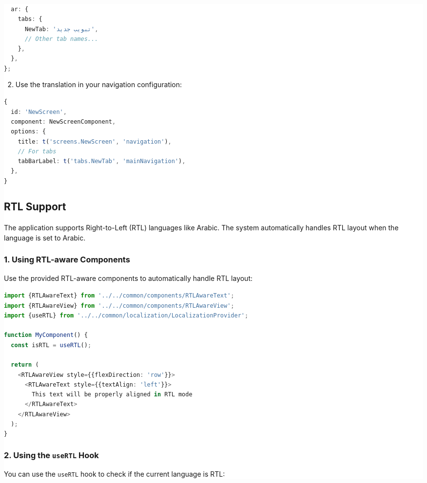 ```typescript
  ar: {
    tabs: {
      NewTab: 'تبويب جديد',
      // Other tab names...
    },
  },
};
```

2. Use the translation in your navigation configuration:

```typescript
{
  id: 'NewScreen',
  component: NewScreenComponent,
  options: {
    title: t('screens.NewScreen', 'navigation'),
    // For tabs
    tabBarLabel: t('tabs.NewTab', 'mainNavigation'),
  },
}
```

## RTL Support

The application supports Right-to-Left (RTL) languages like Arabic. The system automatically handles RTL layout when the language is set to Arabic.

### 1. Using RTL-aware Components

Use the provided RTL-aware components to automatically handle RTL layout:

```typescript
import {RTLAwareText} from '../../common/components/RTLAwareText';
import {RTLAwareView} from '../../common/components/RTLAwareView';
import {useRTL} from '../../common/localization/LocalizationProvider';

function MyComponent() {
  const isRTL = useRTL();

  return (
    <RTLAwareView style={{flexDirection: 'row'}}>
      <RTLAwareText style={{textAlign: 'left'}}>
        This text will be properly aligned in RTL mode
      </RTLAwareText>
    </RTLAwareView>
  );
}
```

### 2. Using the `useRTL` Hook

You can use the `useRTL` hook to check if the current language is RTL:
